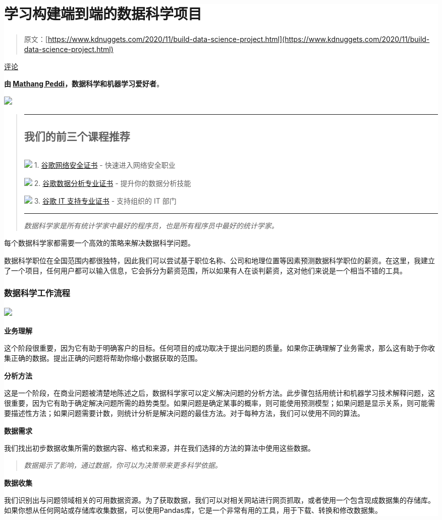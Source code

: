 # 学习构建端到端的数据科学项目

> 原文：[https://www.kdnuggets.com/2020/11/build-data-science-project.html](https://www.kdnuggets.com/2020/11/build-data-science-project.html)

[评论](#comments)

**由 [Mathang Peddi](https://twitter.com/mathang_peddi)，数据科学和机器学习爱好者**。

![](../Images/60d41c87f95db9168c12644c58b73b90.png)

> * * *
> 
> ## 我们的前三个课程推荐
> ## 
> ![](../Images/0244c01ba9267c002ef39d4907e0b8fb.png) 1\. [谷歌网络安全证书](https://www.kdnuggets.com/google-cybersecurity) - 快速进入网络安全职业
> 
> ![](../Images/e225c49c3c91745821c8c0368bf04711.png) 2\. [谷歌数据分析专业证书](https://www.kdnuggets.com/google-data-analytics) - 提升你的数据分析技能
> 
> ![](../Images/0244c01ba9267c002ef39d4907e0b8fb.png) 3\. [谷歌 IT 支持专业证书](https://www.kdnuggets.com/google-itsupport) - 支持组织的 IT 部门
> 
> * * *
> 
> *数据科学家是所有统计学家中最好的程序员，也是所有程序员中最好的统计学家。*

每个数据科学家都需要一个高效的策略来解决数据科学问题。

数据科学职位在全国范围内都很独特，因此我们可以尝试基于职位名称、公司和地理位置等因素预测数据科学职位的薪资。在这里，我建立了一个项目，任何用户都可以输入信息，它会拆分为薪资范围，所以如果有人在谈判薪资，这对他们来说是一个相当不错的工具。

### 数据科学工作流程

![](../Images/a95db02bd5f88ad6309bf374869606ea.png)

**业务理解**

这个阶段很重要，因为它有助于明确客户的目标。任何项目的成功取决于提出问题的质量。如果你正确理解了业务需求，那么这有助于你收集正确的数据。提出正确的问题将帮助你缩小数据获取的范围。

**分析方法**

这是一个阶段，在商业问题被清楚地陈述之后，数据科学家可以定义解决问题的分析方法。此步骤包括用统计和机器学习技术解释问题，这很重要，因为它有助于确定解决问题所需的趋势类型。如果问题是确定某事的概率，则可能使用预测模型；如果问题是显示关系，则可能需要描述性方法；如果问题需要计数，则统计分析是解决问题的最佳方法。对于每种方法，我们可以使用不同的算法。

**数据需求**

我们找出初步数据收集所需的数据内容、格式和来源，并在我们选择的方法的算法中使用这些数据。

> *数据揭示了影响，通过数据，你可以为决策带来更多科学依据。*

**数据收集**

我们识别出与问题领域相关的可用数据资源。为了获取数据，我们可以对相关网站进行网页抓取，或者使用一个包含现成数据集的存储库。如果你想从任何网站或存储库收集数据，可以使用Pandas库，它是一个非常有用的工具，用于下载、转换和修改数据集。
